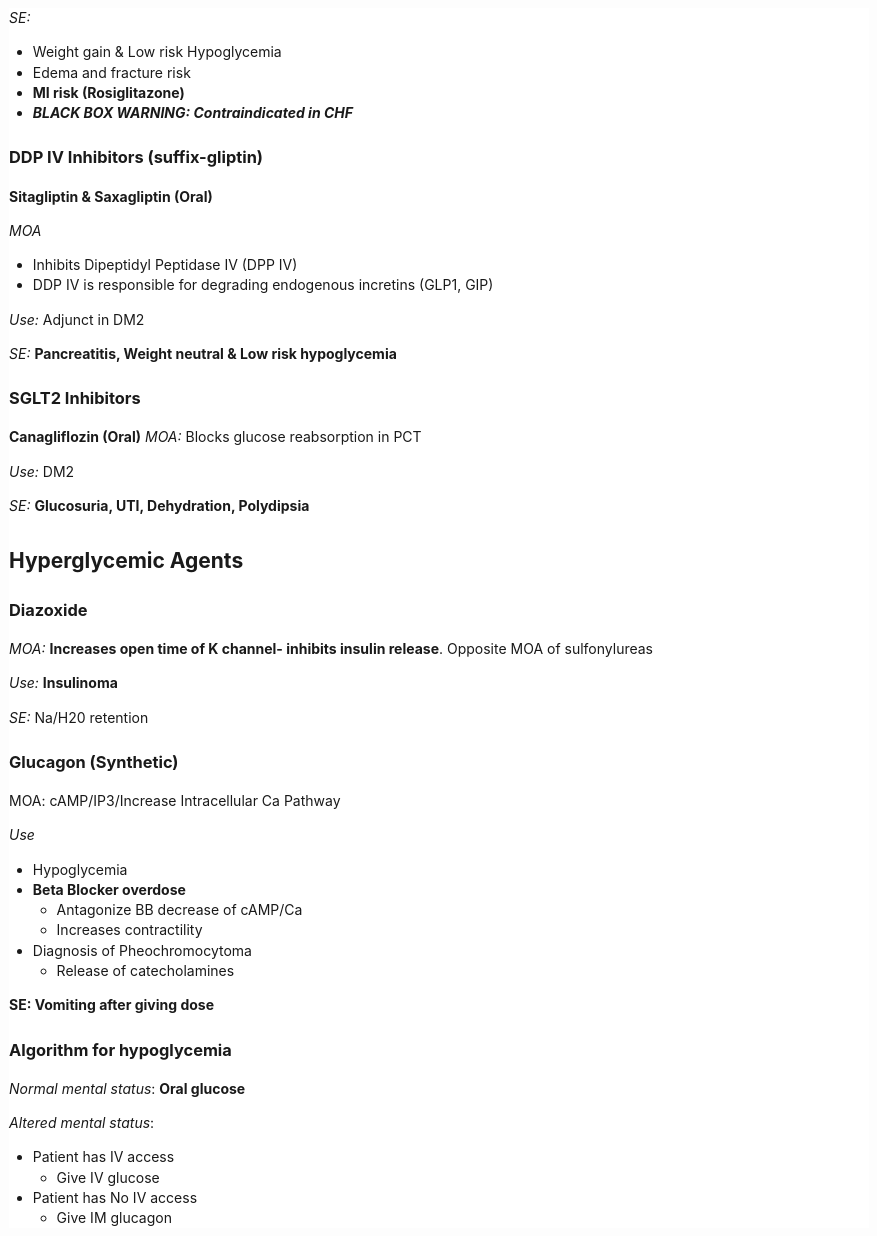 *SE:*
* Weight gain & Low risk Hypoglycemia
* Edema and fracture risk
* **MI risk (Rosiglitazone)**
* ***BLACK BOX WARNING: Contraindicated in CHF***

### DDP IV Inhibitors (suffix-gliptin)
**Sitagliptin & Saxagliptin (Oral)**

*MOA*
* Inhibits Dipeptidyl Peptidase IV (DPP IV)
* DDP IV is responsible for degrading endogenous incretins (GLP1, GIP)

*Use:* Adjunct in DM2

*SE:* **Pancreatitis, Weight neutral & Low risk hypoglycemia**

### SGLT2 Inhibitors
**Canagliflozin (Oral)**
*MOA:* Blocks glucose reabsorption in PCT

*Use:* DM2

*SE:* **Glucosuria, UTI, Dehydration, Polydipsia**

## Hyperglycemic Agents
### Diazoxide
*MOA:* **Increases open time of K channel- inhibits insulin release**. Opposite MOA of sulfonylureas

*Use:* **Insulinoma**

*SE:* Na/H20 retention

### Glucagon (Synthetic)
MOA: cAMP/IP3/Increase Intracellular Ca Pathway

*Use*
* Hypoglycemia
* **Beta Blocker overdose**
  * Antagonize BB decrease of cAMP/Ca
  * Increases contractility
* Diagnosis of Pheochromocytoma
  * Release of catecholamines

**SE: Vomiting after giving dose**

### Algorithm for hypoglycemia
*Normal mental status*: **Oral glucose**

*Altered mental status*:
* Patient has IV access
  * Give IV glucose
* Patient has No IV access
  * Give IM glucagon
